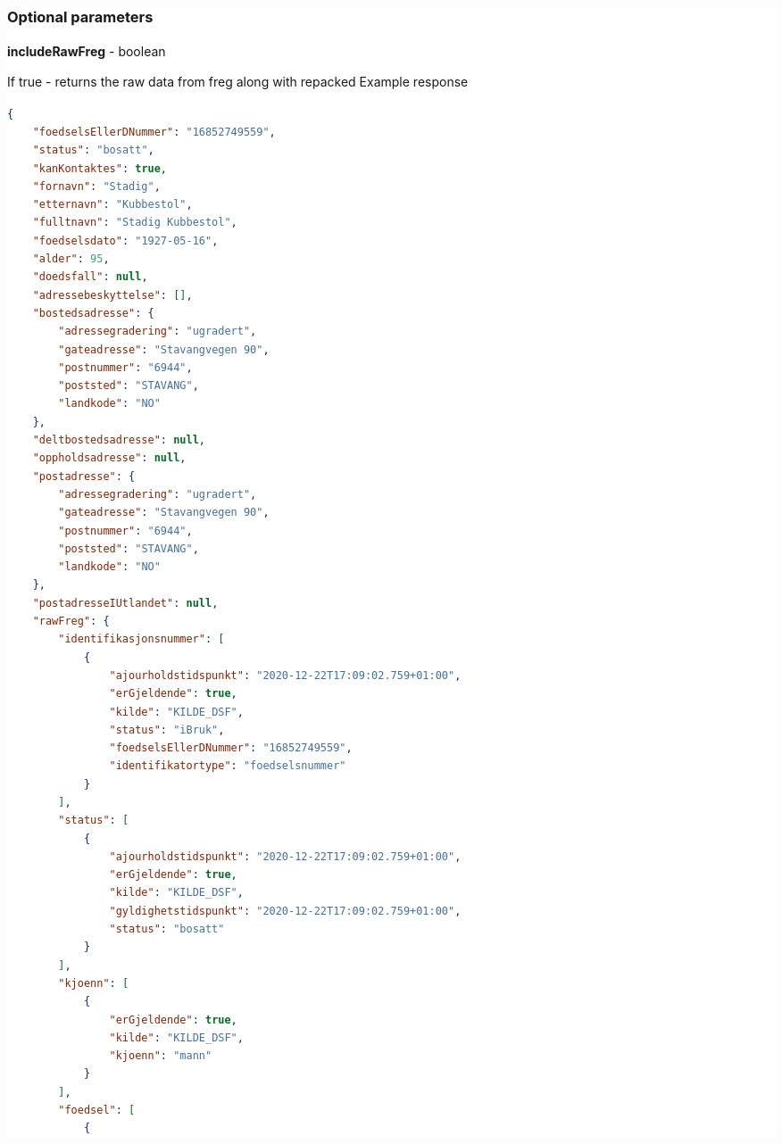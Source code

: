 ### Optional parameters
**includeRawFreg** - boolean

If true - returns the raw data from freg along with repacked
Example response
```json
{
	"foedselsEllerDNummer": "16852749559",
	"status": "bosatt",
	"kanKontaktes": true,
	"fornavn": "Stadig",
	"etternavn": "Kubbestol",
	"fulltnavn": "Stadig Kubbestol",
	"foedselsdato": "1927-05-16",
	"alder": 95,
	"doedsfall": null,
	"adressebeskyttelse": [],
	"bostedsadresse": {
		"adressegradering": "ugradert",
		"gateadresse": "Stavangvegen 90",
		"postnummer": "6944",
		"poststed": "STAVANG",
		"landkode": "NO"
	},
	"deltbostedsadresse": null,
	"oppholdsadresse": null,
	"postadresse": {
		"adressegradering": "ugradert",
		"gateadresse": "Stavangvegen 90",
		"postnummer": "6944",
		"poststed": "STAVANG",
		"landkode": "NO"
	},
	"postadresseIUtlandet": null,
	"rawFreg": {
		"identifikasjonsnummer": [
			{
				"ajourholdstidspunkt": "2020-12-22T17:09:02.759+01:00",
				"erGjeldende": true,
				"kilde": "KILDE_DSF",
				"status": "iBruk",
				"foedselsEllerDNummer": "16852749559",
				"identifikatortype": "foedselsnummer"
			}
		],
		"status": [
			{
				"ajourholdstidspunkt": "2020-12-22T17:09:02.759+01:00",
				"erGjeldende": true,
				"kilde": "KILDE_DSF",
				"gyldighetstidspunkt": "2020-12-22T17:09:02.759+01:00",
				"status": "bosatt"
			}
		],
		"kjoenn": [
			{
				"erGjeldende": true,
				"kilde": "KILDE_DSF",
				"kjoenn": "mann"
			}
		],
		"foedsel": [
			{
```
